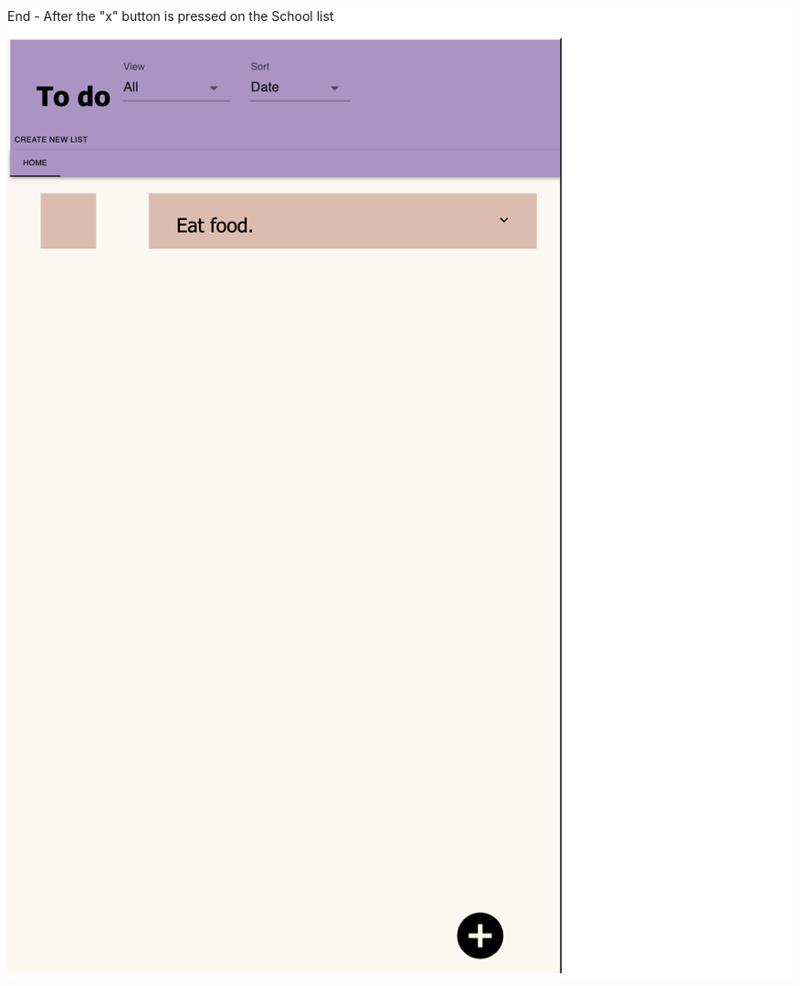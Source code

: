 End - After the "x" button is pressed on the School list

![Delete List End](./img/lab4/task5end.png)
